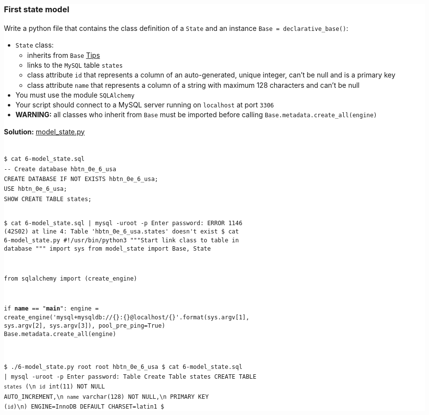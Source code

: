 ### First state model

Write a python file that contains the class definition of a ```State``` and an instance ```Base = declarative_base()```:

  - ```State``` class:
    - inherits from ```Base``` [Tips](https://docs.sqlalchemy.org/en/13/orm/extensions/declarative/basic_use.html)
    - links to the ```MySQL``` table ```states```
    - class attribute ```id``` that represents a column of an auto-generated, unique integer, can’t be null and is a primary key
    - class attribute ```name``` that represents a column of a string with maximum 128 characters and can’t be null
  - You must use the module ```SQLAlchemy```
  - Your script should connect to a MySQL server running on ```localhost``` at port ```3306```
  - **WARNING:** all classes who inherit from ```Base``` must be imported before calling ```Base.metadata.create_all(engine)```
>
**Solution:** [model_state.py](https://github.com/Honeydropjahbless/alx-higher_level_programming/blob/main/0x0F-python-object_relational_mapping/model_state.py)

<div id="copy-target">
  <pre><code>
$ cat 6-model_state.sql
-- Create database hbtn_0e_6_usa
CREATE DATABASE IF NOT EXISTS hbtn_0e_6_usa;
USE hbtn_0e_6_usa;
SHOW CREATE TABLE states;

$ cat 6-model_state.sql | mysql -uroot -p
Enter password: 
ERROR 1146 (42S02) at line 4: Table 'hbtn_0e_6_usa.states' doesn't exist
$ cat 6-model_state.py
#!/usr/bin/python3
"""Start link class to table in database 
"""
import sys
from model_state import Base, State

from sqlalchemy import (create_engine)

if __name__ == "__main__":
    engine = create_engine('mysql+mysqldb://{}:{}@localhost/{}'.format(sys.argv[1], sys.argv[2], sys.argv[3]), pool_pre_ping=True)
    Base.metadata.create_all(engine)

$ ./6-model_state.py root root hbtn_0e_6_usa
$ cat 6-model_state.sql | mysql -uroot -p
Enter password: 
Table   Create Table
states  CREATE TABLE `states` (\n  `id` int(11) NOT NULL AUTO_INCREMENT,\n  `name` varchar(128) NOT NULL,\n  PRIMARY KEY (`id`)\n) ENGINE=InnoDB DEFAULT CHARSET=latin1
$
</code></pre>
</div>
